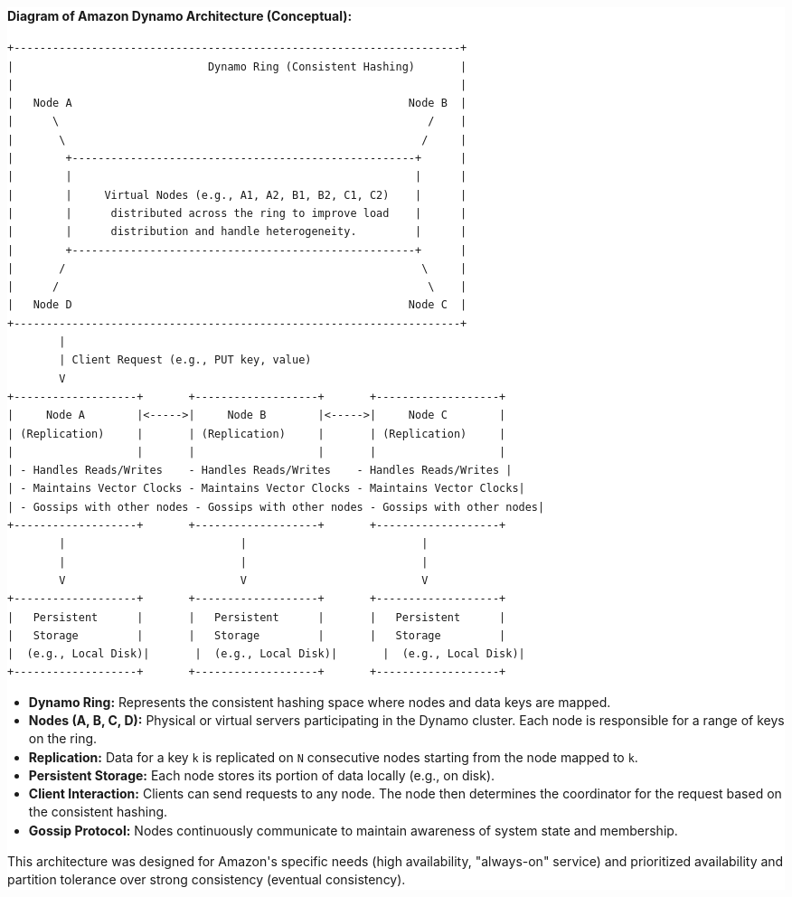 **Diagram of Amazon Dynamo Architecture (Conceptual):**

```
+---------------------------------------------------------------------+
|                              Dynamo Ring (Consistent Hashing)       |
|                                                                     |
|   Node A                                                    Node B  |
|      \                                                         /    |
|       \                                                       /     |
|        +-----------------------------------------------------+      |
|        |                                                     |      |
|        |     Virtual Nodes (e.g., A1, A2, B1, B2, C1, C2)    |      |
|        |      distributed across the ring to improve load    |      |
|        |      distribution and handle heterogeneity.         |      |
|        +-----------------------------------------------------+      |
|       /                                                       \     |
|      /                                                         \    |
|   Node D                                                    Node C  |
+---------------------------------------------------------------------+
        |
        | Client Request (e.g., PUT key, value)
        V
+-------------------+       +-------------------+       +-------------------+
|     Node A        |<----->|     Node B        |<----->|     Node C        |
| (Replication)     |       | (Replication)     |       | (Replication)     |
|                   |       |                   |       |                   |
| - Handles Reads/Writes    - Handles Reads/Writes    - Handles Reads/Writes |
| - Maintains Vector Clocks - Maintains Vector Clocks - Maintains Vector Clocks|
| - Gossips with other nodes - Gossips with other nodes - Gossips with other nodes|
+-------------------+       +-------------------+       +-------------------+
        |                           |                           |
        |                           |                           |
        V                           V                           V
+-------------------+       +-------------------+       +-------------------+
|   Persistent      |       |   Persistent      |       |   Persistent      |
|   Storage         |       |   Storage         |       |   Storage         |
|  (e.g., Local Disk)|       |  (e.g., Local Disk)|       |  (e.g., Local Disk)|
+-------------------+       +-------------------+       +-------------------+

```

* **Dynamo Ring:** Represents the consistent hashing space where nodes and data keys are mapped.
* **Nodes (A, B, C, D):** Physical or virtual servers participating in the Dynamo cluster. Each node is responsible for a range of keys on the ring.
* **Replication:** Data for a key `k` is replicated on `N` consecutive nodes starting from the node mapped to `k`.
* **Persistent Storage:** Each node stores its portion of data locally (e.g., on disk).
* **Client Interaction:** Clients can send requests to any node. The node then determines the coordinator for the request based on the consistent hashing.
* **Gossip Protocol:** Nodes continuously communicate to maintain awareness of system state and membership.

This architecture was designed for Amazon's specific needs (high availability, "always-on" service) and prioritized availability and partition tolerance over strong consistency (eventual consistency).
